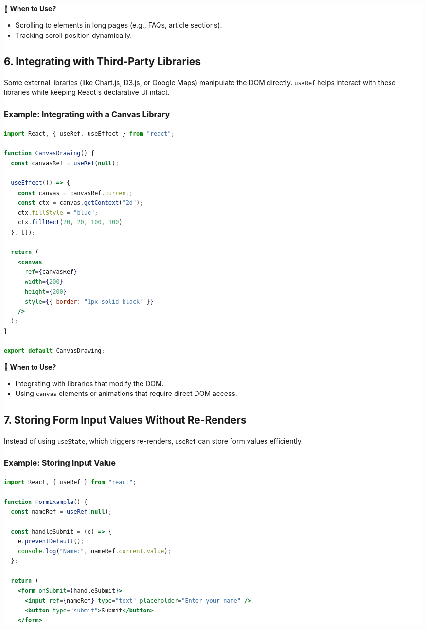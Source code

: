 **📌 When to Use?**

- Scrolling to elements in long pages (e.g., FAQs, article sections).
- Tracking scroll position dynamically.

## 6. Integrating with Third-Party Libraries

Some external libraries (like Chart.js, D3.js, or Google Maps) manipulate the DOM directly. `useRef` helps interact with these libraries while keeping React's declarative UI intact.

### Example: Integrating with a Canvas Library

```jsx
import React, { useRef, useEffect } from "react";

function CanvasDrawing() {
  const canvasRef = useRef(null);

  useEffect(() => {
    const canvas = canvasRef.current;
    const ctx = canvas.getContext("2d");
    ctx.fillStyle = "blue";
    ctx.fillRect(20, 20, 100, 100);
  }, []);

  return (
    <canvas
      ref={canvasRef}
      width={200}
      height={200}
      style={{ border: "1px solid black" }}
    />
  );
}

export default CanvasDrawing;
```

**📌 When to Use?**

- Integrating with libraries that modify the DOM.
- Using `canvas` elements or animations that require direct DOM access.

## 7. Storing Form Input Values Without Re-Renders

Instead of using `useState`, which triggers re-renders, `useRef` can store form values efficiently.

### Example: Storing Input Value

```jsx
import React, { useRef } from "react";

function FormExample() {
  const nameRef = useRef(null);

  const handleSubmit = (e) => {
    e.preventDefault();
    console.log("Name:", nameRef.current.value);
  };

  return (
    <form onSubmit={handleSubmit}>
      <input ref={nameRef} type="text" placeholder="Enter your name" />
      <button type="submit">Submit</button>
    </form>
```